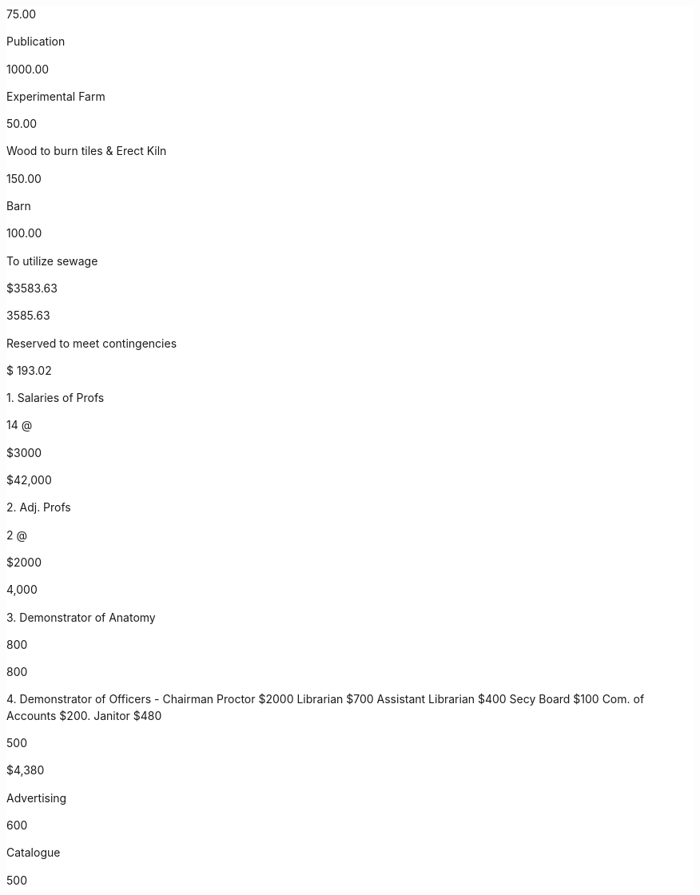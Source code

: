 75.00

Publication

1000.00

Experimental Farm

50.00

Wood to burn tiles & Erect Kiln

150.00

Barn

100.00

To utilize sewage

$3583.63

3585.63

Reserved to meet contingencies

$ 193.02

1\. Salaries of Profs

14 @

$3000

$42,000

2\. Adj. Profs

2 @

$2000

4,000

3\. Demonstrator of Anatomy

800

800

4\. Demonstrator of Officers - Chairman Proctor $2000 Librarian $700 Assistant Librarian $400 Secy Board $100 Com. of Accounts $200. Janitor $480

500

$4,380

Advertising

600

Catalogue

500
